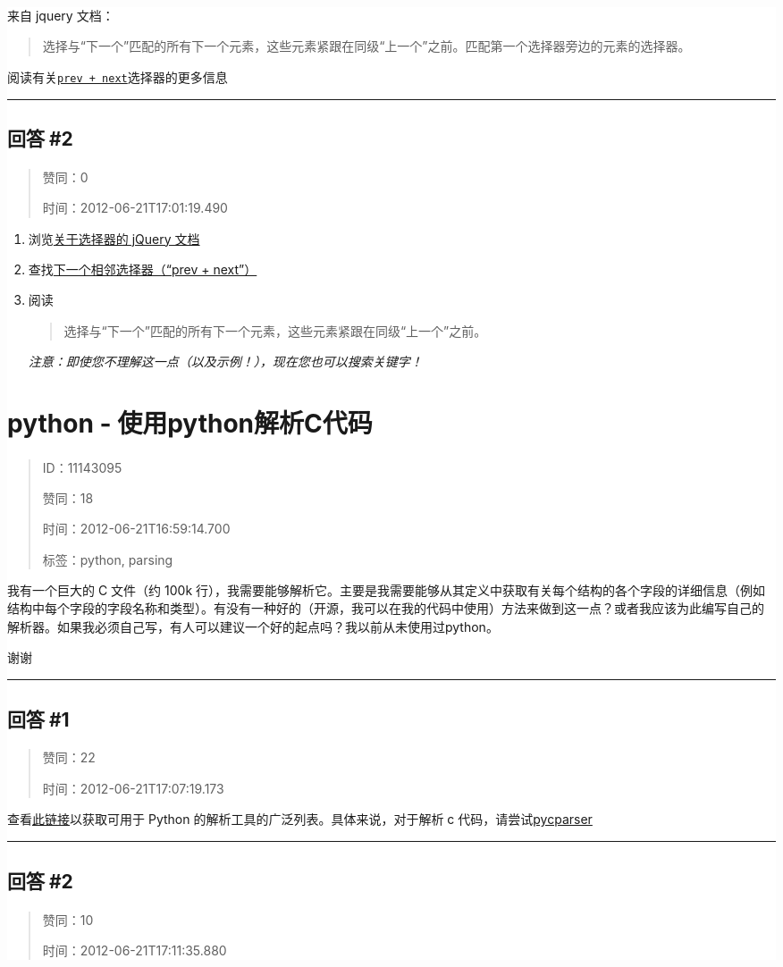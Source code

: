 来自 jquery 文档：

> 选择与“下一个”匹配的所有下一个元素，这些元素紧跟在同级“上一个”之前。匹配第一个选择器旁边的元素的选择器。

阅读有关[`prev + next`](http://api.jquery.com/next-adjacent-Selector/)选择器的更多信息

* * *

## 回答 #2

> 赞同：0
> 
> 时间：2012-06-21T17:01:19.490

1.  浏览[关于选择器的 jQuery 文档](http://api.jquery.com/category/selectors/)
2.  查找[下一个相邻选择器（“prev + next”）](http://api.jquery.com/next-adjacent-Selector/)
3.  阅读

    > 选择与“下一个”匹配的所有下一个元素，这些元素紧跟在同级“上一个”之前。

    *注意：即使您不理解这一点（以及示例！），现在您也可以搜索关键字！*

# python - 使用python解析C代码

> ID：11143095
> 
> 赞同：18
> 
> 时间：2012-06-21T16:59:14.700
> 
> 标签：python, parsing

我有一个巨大的 C 文件（约 100k 行），我需要能够解析它。主要是我需要能够从其定义中获取有关每个结构的各个字段的详细信息（例如结构中每个字段的字段名称和类型）。有没有一种好的（开源，我可以在我的代码中使用）方法来做到这一点？或者我应该为此编写自己的解析器。如果我必须自己写，有人可以建议一个好的起点吗？我以前从未使用过python。

谢谢

* * *

## 回答 #1

> 赞同：22
> 
> 时间：2012-06-21T17:07:19.173

查看[此链接](http://wiki.python.org/moin/LanguageParsing)以获取可用于 Python 的解析工具的广泛列表。具体来说，对于解析 c 代码，请尝试[pycparser](https://github.com/eliben/pycparser)

* * *

## 回答 #2

> 赞同：10
> 
> 时间：2012-06-21T17:11:35.880
